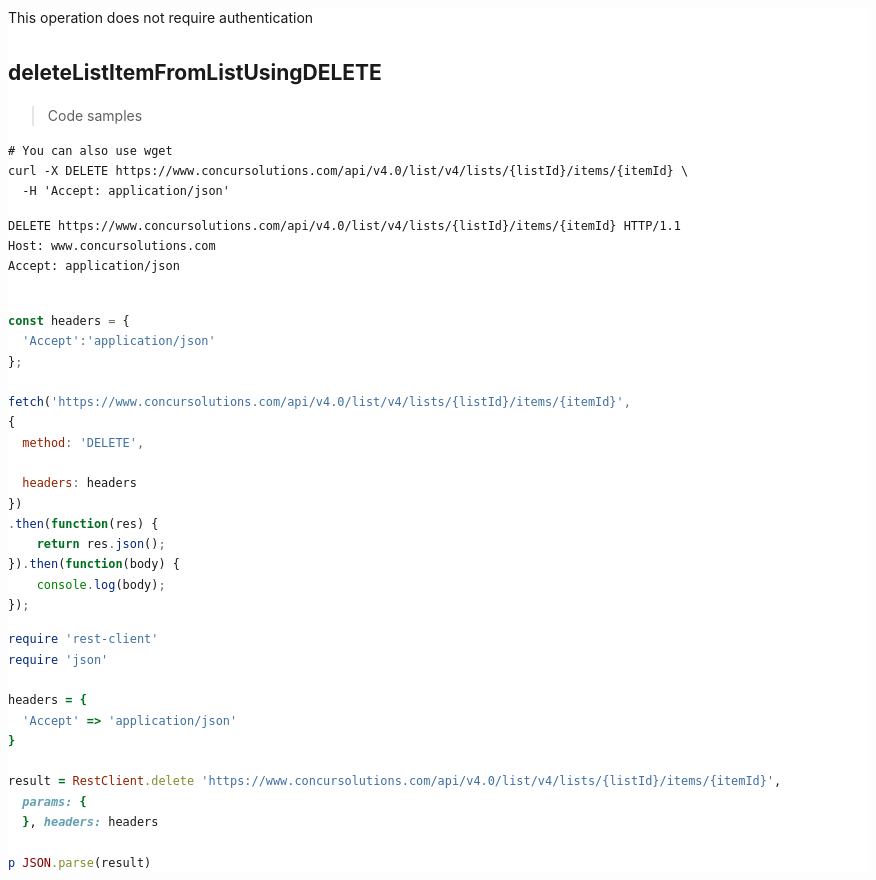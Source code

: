 <aside class="success">
This operation does not require authentication
</aside>

## deleteListItemFromListUsingDELETE

<a id="opIddeleteListItemFromListUsingDELETE"></a>

> Code samples

```shell
# You can also use wget
curl -X DELETE https://www.concursolutions.com/api/v4.0/list/v4/lists/{listId}/items/{itemId} \
  -H 'Accept: application/json'

```

```http
DELETE https://www.concursolutions.com/api/v4.0/list/v4/lists/{listId}/items/{itemId} HTTP/1.1
Host: www.concursolutions.com
Accept: application/json

```

```javascript

const headers = {
  'Accept':'application/json'
};

fetch('https://www.concursolutions.com/api/v4.0/list/v4/lists/{listId}/items/{itemId}',
{
  method: 'DELETE',

  headers: headers
})
.then(function(res) {
    return res.json();
}).then(function(body) {
    console.log(body);
});

```

```ruby
require 'rest-client'
require 'json'

headers = {
  'Accept' => 'application/json'
}

result = RestClient.delete 'https://www.concursolutions.com/api/v4.0/list/v4/lists/{listId}/items/{itemId}',
  params: {
  }, headers: headers

p JSON.parse(result)

```
